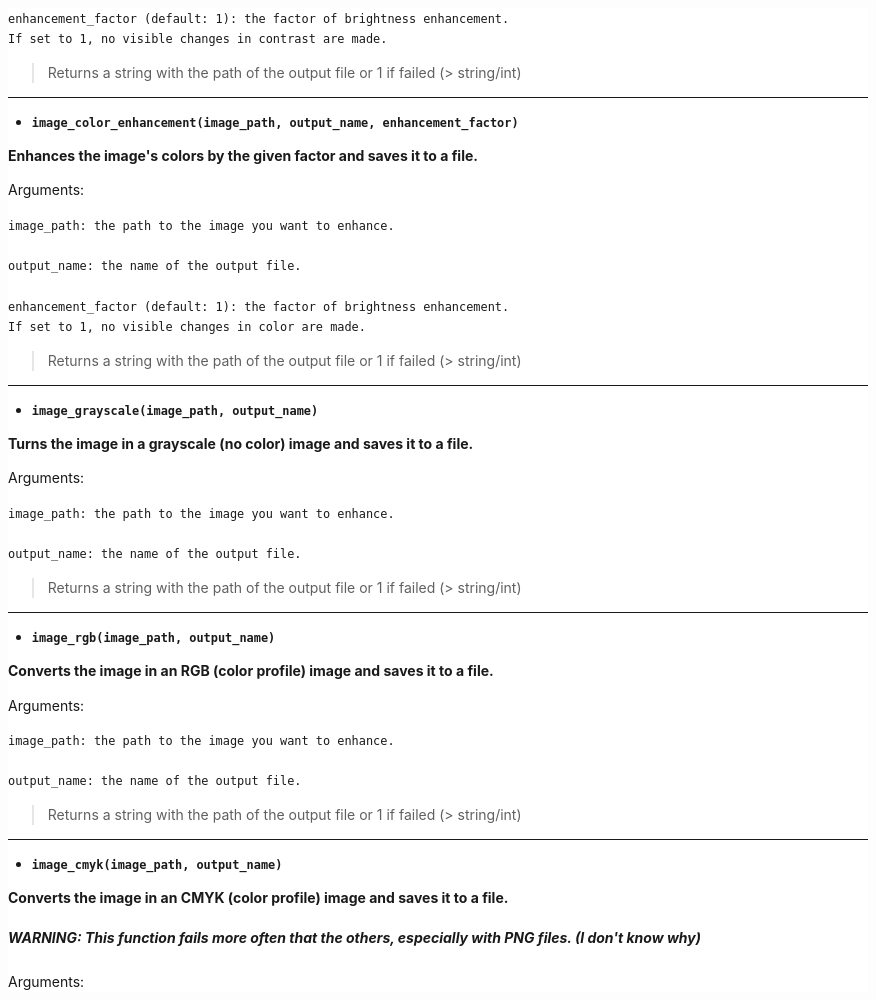     enhancement_factor (default: 1): the factor of brightness enhancement.
    If set to 1, no visible changes in contrast are made.

> Returns a string with the path of the output file or 1 if failed (> string/int)

---

- **`image_color_enhancement(image_path, output_name, enhancement_factor)`**

**Enhances the image's colors by the given factor and saves it to a file.**

Arguments:

    image_path: the path to the image you want to enhance.
    
    output_name: the name of the output file.

    enhancement_factor (default: 1): the factor of brightness enhancement.
    If set to 1, no visible changes in color are made.

> Returns a string with the path of the output file or 1 if failed (> string/int)

---


- **`image_grayscale(image_path, output_name)`**

**Turns the image in a grayscale (no color) image and saves it to a file.**

Arguments:

    image_path: the path to the image you want to enhance.
    
    output_name: the name of the output file.

> Returns a string with the path of the output file or 1 if failed (> string/int)

---


- **`image_rgb(image_path, output_name)`**

**Converts the image in an RGB (color profile) image and saves it to a file.**

Arguments:

    image_path: the path to the image you want to enhance.
    
    output_name: the name of the output file.

> Returns a string with the path of the output file or 1 if failed (> string/int)

---


- **`image_cmyk(image_path, output_name)`**

**Converts the image in an CMYK (color profile) image and saves it to a file.**

##### WARNING: This function fails more often that the others, especially with PNG files. (I don't know why)

Arguments:
